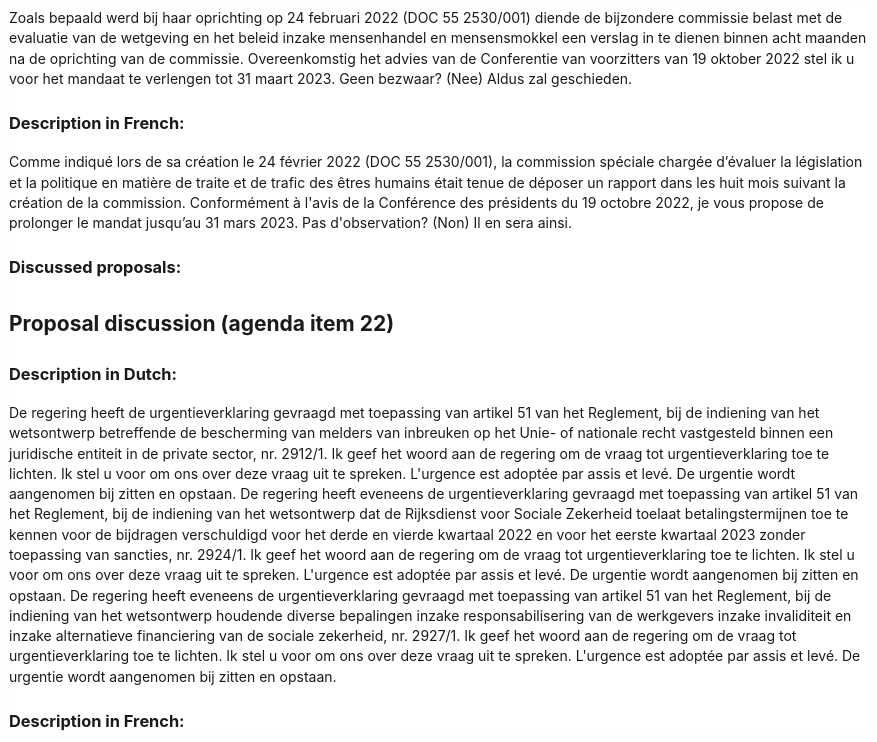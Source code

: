Zoals bepaald werd bij haar oprichting op 24 februari 2022 (DOC 55 2530/001) diende de bijzondere commissie belast met de evaluatie van de wetgeving en het beleid inzake mensenhandel en mensensmokkel een verslag in te dienen binnen acht maanden na de oprichting van de commissie. Overeenkomstig het advies van de Conferentie van voorzitters van 19 oktober 2022 stel ik u voor het mandaat te verlengen tot 31 maart 2023. Geen bezwaar? (Nee) Aldus zal geschieden.

### Description in French:

Comme indiqué lors de sa création le 24 février 2022 (DOC 55 2530/001), la commission spéciale chargée d’évaluer la législation et la politique en matière de traite et de trafic des êtres humains était tenue de déposer un rapport dans les huit mois suivant la création de la commission. Conformément à l'avis de la Conférence des présidents du 19 octobre 2022, je vous propose de prolonger le mandat jusqu’au 31 mars 2023. Pas d'observation? (Non) Il en sera ainsi.



### Discussed proposals:

## Proposal discussion (agenda item 22)

### Description in Dutch:

De regering heeft de urgentieverklaring gevraagd met toepassing van artikel 51 van het Reglement, bij de indiening van het wetsontwerp betreffende de bescherming van melders van inbreuken op het Unie- of nationale recht vastgesteld binnen een juridische entiteit in de private sector, nr. 2912/1. Ik geef het woord aan de regering om de vraag tot urgentieverklaring toe te lichten. Ik stel u voor om ons over deze vraag uit te spreken. L'urgence est adoptée par assis et levé. De urgentie wordt aangenomen bij zitten en opstaan. De regering heeft eveneens de urgentieverklaring gevraagd met toepassing van artikel 51 van het Reglement, bij de indiening van het wetsontwerp dat de Rijksdienst voor Sociale Zekerheid toelaat betalingstermijnen toe te kennen voor de bijdragen verschuldigd voor het derde en vierde kwartaal 2022 en voor het eerste kwartaal 2023 zonder toepassing van sancties, nr. 2924/1. Ik geef het woord aan de regering om de vraag tot urgentieverklaring toe te lichten. Ik stel u voor om ons over deze vraag uit te spreken. L'urgence est adoptée par assis et levé. De urgentie wordt aangenomen bij zitten en opstaan. De regering heeft eveneens de urgentieverklaring gevraagd met toepassing van artikel 51 van het Reglement, bij de indiening van het wetsontwerp houdende diverse bepalingen inzake responsabilisering van de werkgevers inzake invaliditeit en inzake alternatieve financiering van de sociale zekerheid, nr. 2927/1. Ik geef het woord aan de regering om de vraag tot urgentieverklaring toe te lichten. Ik stel u voor om ons over deze vraag uit te spreken. L'urgence est adoptée par assis et levé. De urgentie wordt aangenomen bij zitten en opstaan.

### Description in French:
